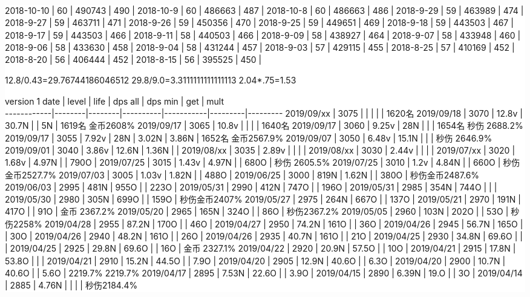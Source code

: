 2018-10-10     |  60    | 490743  |   490 | 
2018-10-9      |  60    | 486663  |   487 | 
2018-10-8      |  60    | 486663  |   486 | 
2018-9-29      |  59    | 463989  |   474 | 
2018-9-27      |  59    | 463711  |   471 | 
2018-9-26      |  59    | 450356  |   470 | 
2018-9-25      |  59    | 449651  |   469 | 
2018-9-18      |  59    | 443503  |   467 | 
2018-9-17      |  59    | 443503  |   466 | 
2018-9-11      |  58    | 440503  |   466 | 
2018-9-09      |  58    | 438927  |   464 | 
2018-9-07      |  58    | 433948  |   460 | 
2018-9-06      |  58    | 433630  |   458 | 
2018-9-04      |  58    | 431244  |   457 | 
2018-9-03      |  57    | 429115  |   455 | 
2018-8-25      |  57    | 410169  |   452 | 
2018-8-20      |  56    | 406444  |   452 | 
2018-8-15      |  56    | 395525  |   450 | 

12.8/0.43=29.76744186046512
29.8/9.0=3.3111111111111113
2.04*.75=1.53



version 1
date        | level  | life   |  dps all | dps min   | get     | mult    
------------|--------|--------|----------|-----------|---------|---------
2019/09/xx  |  3075  |   |     |           |       | 1620名
2019/09/18  |  3070  | 12.8v  |  30.7N   |           |  5N     | 1619名 金币2608% 
2019/09/17  |  3065  | 10.8v  |          |           |         | 1640名 
2019/09/17  |  3060  | 9.25v  |  28N     |           |         | 1654名 秒伤 2688.2%
2019/09/17  |  3055  | 7.92v  |  28N     | 3.02N     |  3.86N  | 1652名 金币2567.9% 
2019/09/07  |  3050  | 6.48v  |  15.1N   |           |         | 秒伤 2646.9%
2019/09/01  |  3040  | 3.86v  |  12.6N   | 1.36N     |         | 
2019/08/xx  |  3035  | 2.89v  |          |           |         | 
2019/08/xx  |  3030  | 2.44v  |          |           |         | 
2019/07/xx  |  3020  | 1.68v  |  4.97N   |           | 790O    | 
2019/07/25  |  3015  | 1.43v  |  4.97N   |           |  680O   | 秒伤 2605.5%
2019/07/25  |  3010  |  1.2v  |  4.84N   |           |  660O   | 秒伤金币2527.7% 
2019/07/03  |  3005  | 1.03v  |  1.82N   |           |  488O   | 
2019/06/25  |  3000  |  819N  |  1.62N   |           |  380O   | 秒伤金币2487.6% 
2019/06/03  |  2995  |  481N  |   955O   |           |  223O   | 
2019/05/31  |  2990  |  412N  |   747O   |           |  196O   | 
2019/05/31  |  2985  |  354N  |   744O   |           |         | 
2019/05/30  |  2980  |  305N  |   699O   |           |  159O   | 秒伤金币2407% 
2019/05/27  |  2975  |  264N  |   667O   |           |  137O   | 
2019/05/21  |  2970  |  191N  |   417O   |           | 91O     | 金币 2367.2% 
2019/05/20  |  2965  |  165N  |   324O   |           |  86O    | 秒伤2367.2% 
2019/05/05  |  2960  |  103N  |   202O   |           |  53O    | 秒伤2258% 
2019/04/28  |  2955  | 87.2N  |   170O   |           |  46O    | 
2019/04/27  |  2950  | 74.2N  |   161O   |           |  36O    | 
2019/04/26  |  2945  | 56.7N  |   165O   |           |  30O    | 
2019/04/26  |  2940  | 48.2N  |   161O   |           |   26O   | 
2019/04/26  |  2935  | 40.7N  |   161O   |           |   21O   | 
2019/04/25  |  2930  | 34.8N  |  69.6O   |           |         | 
2019/04/25  |  2925  | 29.8N  |  69.6O   |           |  16O    | 金币 2327.1%
2019/04/22  |  2920  | 20.9N  |  57.5O   |           |  10O    | 
2019/04/21  |  2915  | 17.8N  |  53.8O   |           |         | 
2019/04/21  |  2910  | 15.2N  |  44.5O   |           |  7.9O   | 
2019/04/20  |  2905  | 12.9N  |  40.6O   |           |  6.3O   | 
2019/04/20  |  2900  | 10.7N  |  40.6O   |           |  5.6O   | 2219.7% 2219.7% 
2019/04/17  |  2895  | 7.53N  |  22.6O   |           |  3.9O   | 
2019/04/15  |  2890  | 6.39N  |   19.O   |           | 3O      | 
2019/04/14  |  2885  | 4.76N  |          |           |         | 秒伤2184.4%  